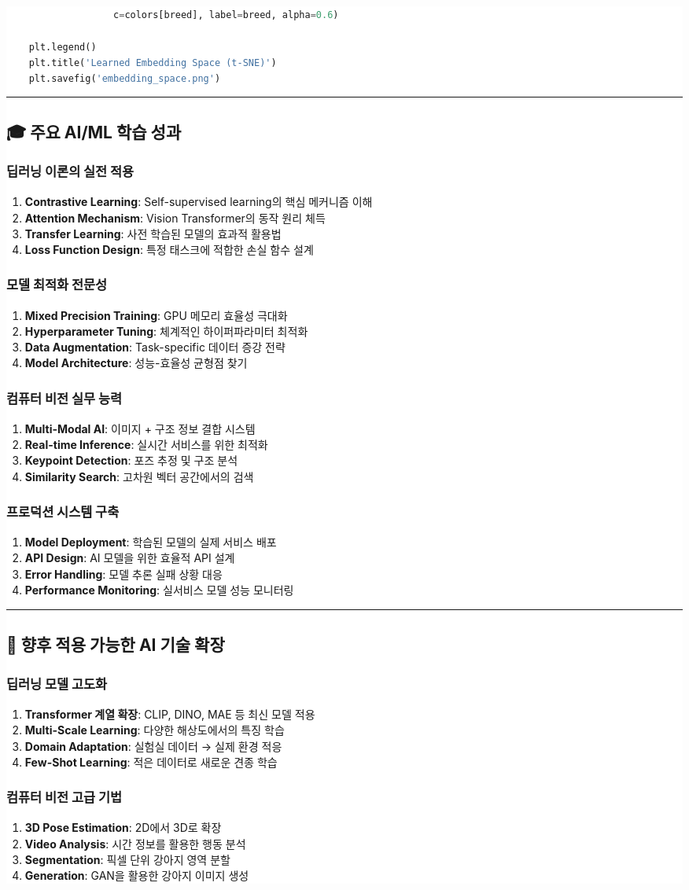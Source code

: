 ```python
                   c=colors[breed], label=breed, alpha=0.6)
    
    plt.legend()
    plt.title('Learned Embedding Space (t-SNE)')
    plt.savefig('embedding_space.png')
```

---

## 🎓 주요 AI/ML 학습 성과

### 딥러닝 이론의 실전 적용
1. **Contrastive Learning**: Self-supervised learning의 핵심 메커니즘 이해
2. **Attention Mechanism**: Vision Transformer의 동작 원리 체득
3. **Transfer Learning**: 사전 학습된 모델의 효과적 활용법
4. **Loss Function Design**: 특정 태스크에 적합한 손실 함수 설계

### 모델 최적화 전문성
1. **Mixed Precision Training**: GPU 메모리 효율성 극대화
2. **Hyperparameter Tuning**: 체계적인 하이퍼파라미터 최적화
3. **Data Augmentation**: Task-specific 데이터 증강 전략
4. **Model Architecture**: 성능-효율성 균형점 찾기

### 컴퓨터 비전 실무 능력
1. **Multi-Modal AI**: 이미지 + 구조 정보 결합 시스템
2. **Real-time Inference**: 실시간 서비스를 위한 최적화
3. **Keypoint Detection**: 포즈 추정 및 구조 분석
4. **Similarity Search**: 고차원 벡터 공간에서의 검색

### 프로덕션 시스템 구축
1. **Model Deployment**: 학습된 모델의 실제 서비스 배포
2. **API Design**: AI 모델을 위한 효율적 API 설계
3. **Error Handling**: 모델 추론 실패 상황 대응
4. **Performance Monitoring**: 실서비스 모델 성능 모니터링

---

## 🚀 향후 적용 가능한 AI 기술 확장

### 딥러닝 모델 고도화
1. **Transformer 계열 확장**: CLIP, DINO, MAE 등 최신 모델 적용
2. **Multi-Scale Learning**: 다양한 해상도에서의 특징 학습
3. **Domain Adaptation**: 실험실 데이터 → 실제 환경 적응
4. **Few-Shot Learning**: 적은 데이터로 새로운 견종 학습

### 컴퓨터 비전 고급 기법
1. **3D Pose Estimation**: 2D에서 3D로 확장
2. **Video Analysis**: 시간 정보를 활용한 행동 분석
3. **Segmentation**: 픽셀 단위 강아지 영역 분할
4. **Generation**: GAN을 활용한 강아지 이미지 생성
